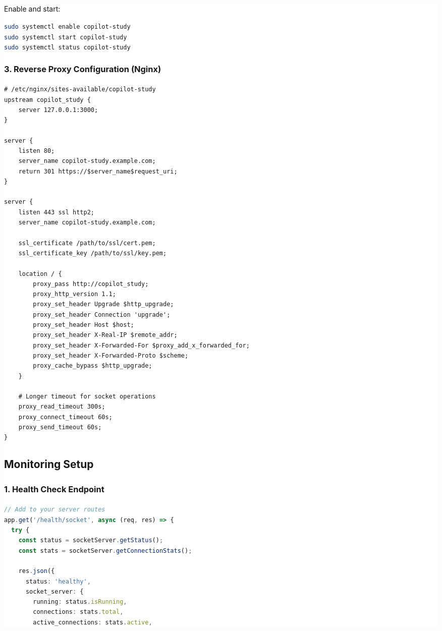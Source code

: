 Enable and start:
```bash
sudo systemctl enable copilot-study
sudo systemctl start copilot-study
sudo systemctl status copilot-study
```

### 3. Reverse Proxy Configuration (Nginx)

```nginx
# /etc/nginx/sites-available/copilot-study
upstream copilot_study {
    server 127.0.0.1:3000;
}

server {
    listen 80;
    server_name copilot-study.example.com;
    return 301 https://$server_name$request_uri;
}

server {
    listen 443 ssl http2;
    server_name copilot-study.example.com;

    ssl_certificate /path/to/ssl/cert.pem;
    ssl_certificate_key /path/to/ssl/key.pem;

    location / {
        proxy_pass http://copilot_study;
        proxy_http_version 1.1;
        proxy_set_header Upgrade $http_upgrade;
        proxy_set_header Connection 'upgrade';
        proxy_set_header Host $host;
        proxy_set_header X-Real-IP $remote_addr;
        proxy_set_header X-Forwarded-For $proxy_add_x_forwarded_for;
        proxy_set_header X-Forwarded-Proto $scheme;
        proxy_cache_bypass $http_upgrade;
    }

    # Longer timeout for socket operations
    proxy_read_timeout 300s;
    proxy_connect_timeout 60s;
    proxy_send_timeout 60s;
}
```

## Monitoring Setup

### 1. Health Check Endpoint

```typescript
// Add to your server routes
app.get('/health/socket', async (req, res) => {
  try {
    const status = socketServer.getStatus();
    const stats = socketServer.getConnectionStats();
    
    res.json({
      status: 'healthy',
      socket_server: {
        running: status.isRunning,
        connections: stats.total,
        active_connections: stats.active,
```